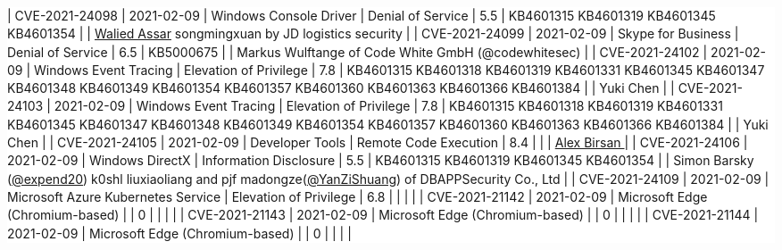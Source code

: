 | CVE-2021-24098 | 2021-02-09        | Windows Console Driver             | Denial of Service       |        5.5 | KB4601315 KB4601319 KB4601345 KB4601354                                                                                                               |                                                                 | <a href="https://twitter.com/waleedassar">Walied Assar</a> songmingxuan by JD logistics security                                                                                                                     |
| CVE-2021-24099 | 2021-02-09        | Skype for Business                 | Denial of Service       |        6.5 | KB5000675                                                                                                                                             |                                                                 | Markus Wulftange of Code White GmbH (@codewhitesec)                                                                                                                                                                  |
| CVE-2021-24102 | 2021-02-09        | Windows Event Tracing              | Elevation of Privilege  |        7.8 | KB4601315 KB4601318 KB4601319 KB4601331 KB4601345 KB4601347 KB4601348 KB4601349 KB4601354 KB4601357 KB4601360 KB4601363 KB4601366 KB4601384           |                                                                 | Yuki Chen                                                                                                                                                                                                            |
| CVE-2021-24103 | 2021-02-09        | Windows Event Tracing              | Elevation of Privilege  |        7.8 | KB4601315 KB4601318 KB4601319 KB4601331 KB4601345 KB4601347 KB4601348 KB4601349 KB4601354 KB4601357 KB4601360 KB4601363 KB4601366 KB4601384           |                                                                 | Yuki Chen                                                                                                                                                                                                            |
| CVE-2021-24105 | 2021-02-09        | Developer Tools                    | Remote Code Execution   |        8.4 |                                                                                                                                                       |                                                                 | <a href="https://twitter.com/alxbrsn"> Alex Birsan </a>                                                                                                                                                              |
| CVE-2021-24106 | 2021-02-09        | Windows DirectX                    | Information Disclosure  |        5.5 | KB4601315 KB4601319 KB4601345 KB4601354                                                                                                               |                                                                 | Simon Barsky (<a href="https://twitter.com/expend20">@expend20</a>) k0shl liuxiaoliang and pjf madongze(<a href="https://twitter.com/YanZiShuang">@YanZiShuang</a>) of DBAPPSecurity Co., Ltd                        |
| CVE-2021-24109 | 2021-02-09        | Microsoft Azure Kubernetes Service | Elevation of Privilege  |        6.8 |                                                                                                                                                       |                                                                 |                                                                                                                                                                                                                      |
| CVE-2021-21142 | 2021-02-09        | Microsoft Edge (Chromium-based)    |                         |        0   |                                                                                                                                                       |                                                                 |                                                                                                                                                                                                                      |
| CVE-2021-21143 | 2021-02-09        | Microsoft Edge (Chromium-based)    |                         |        0   |                                                                                                                                                       |                                                                 |                                                                                                                                                                                                                      |
| CVE-2021-21144 | 2021-02-09        | Microsoft Edge (Chromium-based)    |                         |        0   |                                                                                                                                                       |                                                                 |                                                                                                                                                                                                                      |